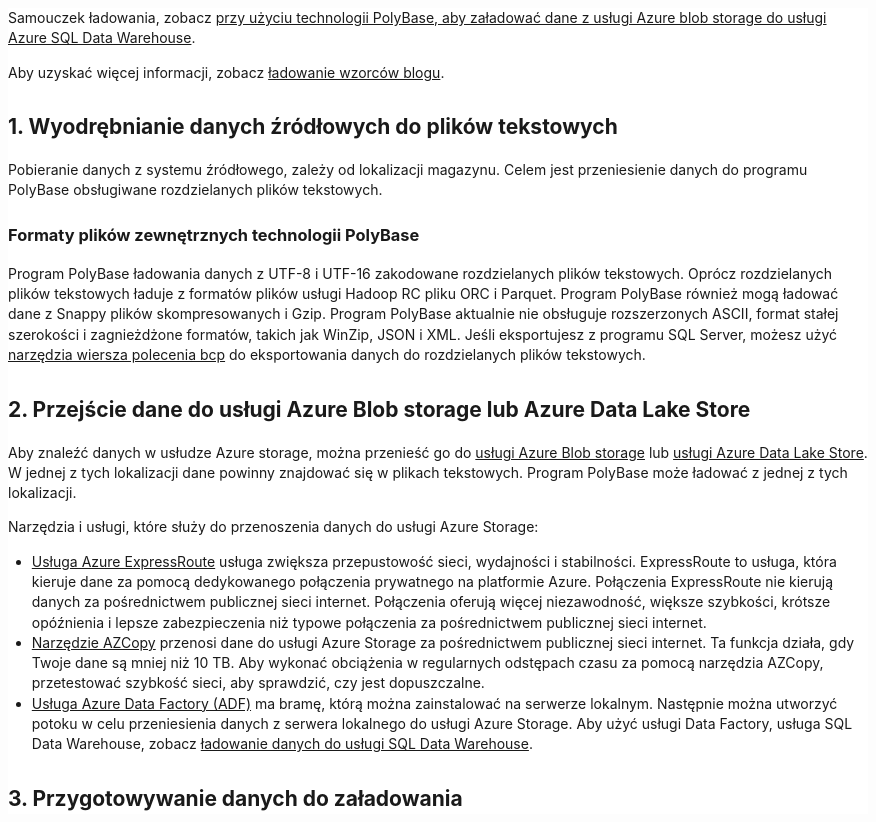 
Samouczek ładowania, zobacz [przy użyciu technologii PolyBase, aby załadować dane z usługi Azure blob storage do usługi Azure SQL Data Warehouse](load-data-from-azure-blob-storage-using-polybase.md).

Aby uzyskać więcej informacji, zobacz [ładowanie wzorców blogu](https://blogs.msdn.microsoft.com/sqlcat/20../../azure-sql-data-warehouse-loading-patterns-and-strategies/). 


## <a name="1-extract-the-source-data-into-text-files"></a>1. Wyodrębnianie danych źródłowych do plików tekstowych

Pobieranie danych z systemu źródłowego, zależy od lokalizacji magazynu.  Celem jest przeniesienie danych do programu PolyBase obsługiwane rozdzielanych plików tekstowych. 

### <a name="polybase-external-file-formats"></a>Formaty plików zewnętrznych technologii PolyBase

Program PolyBase ładowania danych z UTF-8 i UTF-16 zakodowane rozdzielanych plików tekstowych. Oprócz rozdzielanych plików tekstowych ładuje z formatów plików usługi Hadoop RC pliku ORC i Parquet. Program PolyBase również mogą ładować dane z Snappy plików skompresowanych i Gzip. Program PolyBase aktualnie nie obsługuje rozszerzonych ASCII, format stałej szerokości i zagnieżdżone formatów, takich jak WinZip, JSON i XML. Jeśli eksportujesz z programu SQL Server, możesz użyć [narzędzia wiersza polecenia bcp](/sql/tools/bcp-utility) do eksportowania danych do rozdzielanych plików tekstowych.


## <a name="2-land-the-data-into-azure-blob-storage-or-azure-data-lake-store"></a>2. Przejście dane do usługi Azure Blob storage lub Azure Data Lake Store

Aby znaleźć danych w usłudze Azure storage, można przenieść go do [usługi Azure Blob storage](../storage/blobs/storage-blobs-introduction.md) lub [usługi Azure Data Lake Store](../data-lake-store/data-lake-store-overview.md). W jednej z tych lokalizacji dane powinny znajdować się w plikach tekstowych. Program PolyBase może ładować z jednej z tych lokalizacji.

Narzędzia i usługi, które służy do przenoszenia danych do usługi Azure Storage:

- [Usługa Azure ExpressRoute](../expressroute/expressroute-introduction.md) usługa zwiększa przepustowość sieci, wydajności i stabilności. ExpressRoute to usługa, która kieruje dane za pomocą dedykowanego połączenia prywatnego na platformie Azure. Połączenia ExpressRoute nie kierują danych za pośrednictwem publicznej sieci internet. Połączenia oferują więcej niezawodność, większe szybkości, krótsze opóźnienia i lepsze zabezpieczenia niż typowe połączenia za pośrednictwem publicznej sieci internet.
- [Narzędzie AZCopy](../storage/common/storage-moving-data.md) przenosi dane do usługi Azure Storage za pośrednictwem publicznej sieci internet. Ta funkcja działa, gdy Twoje dane są mniej niż 10 TB. Aby wykonać obciążenia w regularnych odstępach czasu za pomocą narzędzia AZCopy, przetestować szybkość sieci, aby sprawdzić, czy jest dopuszczalne. 
- [Usługa Azure Data Factory (ADF)](../data-factory/introduction.md) ma bramę, którą można zainstalować na serwerze lokalnym. Następnie można utworzyć potoku w celu przeniesienia danych z serwera lokalnego do usługi Azure Storage. Aby użyć usługi Data Factory, usługa SQL Data Warehouse, zobacz [ładowanie danych do usługi SQL Data Warehouse](/azure/data-factory/load-azure-sql-data-warehouse).


## <a name="3-prepare-the-data-for-loading"></a>3. Przygotowywanie danych do załadowania
